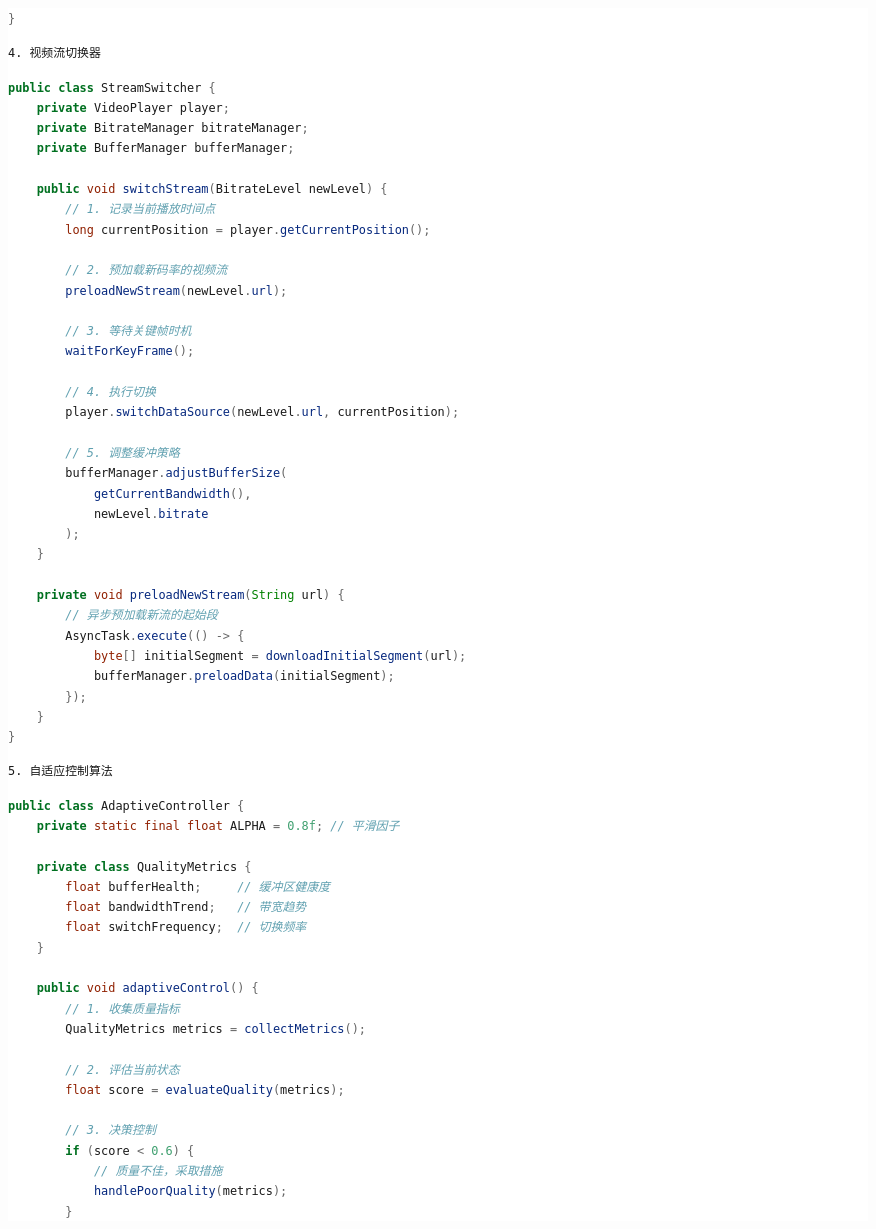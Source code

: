 ```java
}
```

`4. 视频流切换器`

```java
public class StreamSwitcher {
    private VideoPlayer player;
    private BitrateManager bitrateManager;
    private BufferManager bufferManager;
    
    public void switchStream(BitrateLevel newLevel) {
        // 1. 记录当前播放时间点
        long currentPosition = player.getCurrentPosition();
        
        // 2. 预加载新码率的视频流
        preloadNewStream(newLevel.url);
        
        // 3. 等待关键帧时机
        waitForKeyFrame();
        
        // 4. 执行切换
        player.switchDataSource(newLevel.url, currentPosition);
        
        // 5. 调整缓冲策略
        bufferManager.adjustBufferSize(
            getCurrentBandwidth(),
            newLevel.bitrate
        );
    }
    
    private void preloadNewStream(String url) {
        // 异步预加载新流的起始段
        AsyncTask.execute(() -> {
            byte[] initialSegment = downloadInitialSegment(url);
            bufferManager.preloadData(initialSegment);
        });
    }
}
```

`5. 自适应控制算法`

```java
public class AdaptiveController {
    private static final float ALPHA = 0.8f; // 平滑因子
    
    private class QualityMetrics {
        float bufferHealth;     // 缓冲区健康度
        float bandwidthTrend;   // 带宽趋势
        float switchFrequency;  // 切换频率
    }
    
    public void adaptiveControl() {
        // 1. 收集质量指标
        QualityMetrics metrics = collectMetrics();
        
        // 2. 评估当前状态
        float score = evaluateQuality(metrics);
        
        // 3. 决策控制
        if (score < 0.6) {
            // 质量不佳，采取措施
            handlePoorQuality(metrics);
        }
```